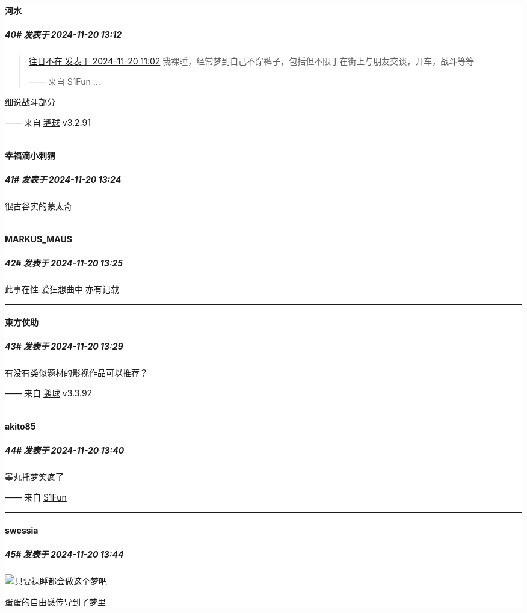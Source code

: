 ####  河水  
##### 40#       发表于 2024-11-20 13:12

<blockquote><a href="httphttps://bbs.saraba1st.com/2b/forum.php?mod=redirect&amp;goto=findpost&amp;pid=66735811&amp;ptid=2207564" target="_blank">往日不在 发表于 2024-11-20 11:02</a>
我裸睡，经常梦到自己不穿裤子，包括但不限于在街上与朋友交谈，开车，战斗等等

—— 来自 S1Fun ...</blockquote>
细说战斗部分

—— 来自 [鹅球](https://www.pgyer.com/GcUxKd4w) v3.2.91


*****

####  幸福滴小刺猬  
##### 41#       发表于 2024-11-20 13:24

很古谷实的蒙太奇

*****

####  MARKUS_MAUS  
##### 42#       发表于 2024-11-20 13:25

此事在性 爱狂想曲中 亦有记载


*****

####  東方仗助  
##### 43#       发表于 2024-11-20 13:29

有没有类似题材的影视作品可以推荐？

—— 来自 [鹅球](https://www.pgyer.com/GcUxKd4w) v3.3.92


*****

####  akito85  
##### 44#       发表于 2024-11-20 13:40

睾丸托梦笑疯了

—— 来自 [S1Fun](https://s1fun.koalcat.com)

*****

####  swessia  
##### 45#       发表于 2024-11-20 13:44

<img src="https://static.saraba1st.com/image/smiley/face2017/037.png" referrerpolicy="no-referrer">只要裸睡都会做这个梦吧

蛋蛋的自由感传导到了梦里

